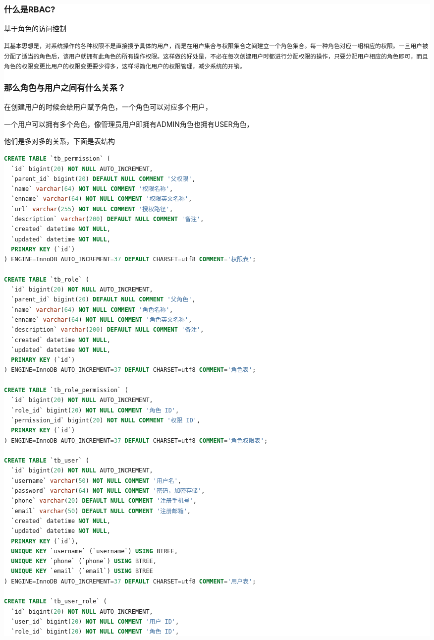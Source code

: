 ### 什么是RBAC?  

基于角色的访问控制 

```txt
其基本思想是，对系统操作的各种权限不是直接授予具体的用户，而是在用户集合与权限集合之间建立一个角色集合。每一种角色对应一组相应的权限。一旦用户被分配了适当的角色后，该用户就拥有此角色的所有操作权限。这样做的好处是，不必在每次创建用户时都进行分配权限的操作，只要分配用户相应的角色即可，而且角色的权限变更比用户的权限变更要少得多，这样将简化用户的权限管理，减少系统的开销。
```

### 那么角色与用户之间有什么关系？

在创建用户的时候会给用户赋予角色，一个角色可以对应多个用户，

一个用户可以拥有多个角色，像管理员用户即拥有ADMIN角色也拥有USER角色，

他们是多对多的关系，下面是表结构

```sql
CREATE TABLE `tb_permission` (
  `id` bigint(20) NOT NULL AUTO_INCREMENT,
  `parent_id` bigint(20) DEFAULT NULL COMMENT '父权限',
  `name` varchar(64) NOT NULL COMMENT '权限名称',
  `enname` varchar(64) NOT NULL COMMENT '权限英文名称',
  `url` varchar(255) NOT NULL COMMENT '授权路径',
  `description` varchar(200) DEFAULT NULL COMMENT '备注',
  `created` datetime NOT NULL,
  `updated` datetime NOT NULL,
  PRIMARY KEY (`id`)
) ENGINE=InnoDB AUTO_INCREMENT=37 DEFAULT CHARSET=utf8 COMMENT='权限表';

CREATE TABLE `tb_role` (
  `id` bigint(20) NOT NULL AUTO_INCREMENT,
  `parent_id` bigint(20) DEFAULT NULL COMMENT '父角色',
  `name` varchar(64) NOT NULL COMMENT '角色名称',
  `enname` varchar(64) NOT NULL COMMENT '角色英文名称',
  `description` varchar(200) DEFAULT NULL COMMENT '备注',
  `created` datetime NOT NULL,
  `updated` datetime NOT NULL,
  PRIMARY KEY (`id`)
) ENGINE=InnoDB AUTO_INCREMENT=37 DEFAULT CHARSET=utf8 COMMENT='角色表';

CREATE TABLE `tb_role_permission` (
  `id` bigint(20) NOT NULL AUTO_INCREMENT,
  `role_id` bigint(20) NOT NULL COMMENT '角色 ID',
  `permission_id` bigint(20) NOT NULL COMMENT '权限 ID',
  PRIMARY KEY (`id`)
) ENGINE=InnoDB AUTO_INCREMENT=37 DEFAULT CHARSET=utf8 COMMENT='角色权限表';

CREATE TABLE `tb_user` (
  `id` bigint(20) NOT NULL AUTO_INCREMENT,
  `username` varchar(50) NOT NULL COMMENT '用户名',
  `password` varchar(64) NOT NULL COMMENT '密码，加密存储',
  `phone` varchar(20) DEFAULT NULL COMMENT '注册手机号',
  `email` varchar(50) DEFAULT NULL COMMENT '注册邮箱',
  `created` datetime NOT NULL,
  `updated` datetime NOT NULL,
  PRIMARY KEY (`id`),
  UNIQUE KEY `username` (`username`) USING BTREE,
  UNIQUE KEY `phone` (`phone`) USING BTREE,
  UNIQUE KEY `email` (`email`) USING BTREE
) ENGINE=InnoDB AUTO_INCREMENT=37 DEFAULT CHARSET=utf8 COMMENT='用户表';

CREATE TABLE `tb_user_role` (
  `id` bigint(20) NOT NULL AUTO_INCREMENT,
  `user_id` bigint(20) NOT NULL COMMENT '用户 ID',
  `role_id` bigint(20) NOT NULL COMMENT '角色 ID',
```